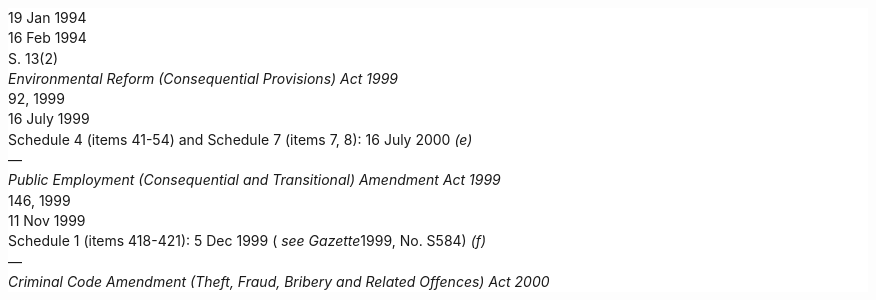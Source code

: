   </td>
  <td colspan="1" align="left">
    <div>19 Jan 1994</div>

  </td>
  <td colspan="1" align="left">
    <div>16 Feb 1994</div>

  </td>
  <td colspan="1" align="left">
    <div>S. 13(2)</div>

  </td>
</tr>
<tr align="left">
  <td colspan="1" align="left">
    <div><i>Environmental Reform (Consequential Provisions) Act 1999</i></div>

  </td>
  <td colspan="1" align="left">
    <div>92, 1999</div>

  </td>
  <td colspan="1" align="left">
    <div>16 July 1999</div>

  </td>
  <td colspan="1" align="left">
    <div>Schedule 4 (items 41-54) and Schedule 7 (items 7, 8): 16 July 2000 <i>(e)</i></div>

  </td>
  <td colspan="1" align="left">
    <div>&#151;</div>

  </td>
</tr>
<tr align="left">
  <td colspan="1" align="left">
    <div><i>Public Employment (Consequential and Transitional) Amendment Act 1999</i></div>

  </td>
  <td colspan="1" align="left">
    <div>146, 1999</div>

  </td>
  <td colspan="1" align="left">
    <div>11 Nov 1999</div>

  </td>
  <td colspan="1" align="left">
    <div>Schedule 1 (items 418-421): 5 Dec 1999 ( <i>see Gazette</i>1999, No. S584) <i>(f)</i></div>

  </td>
  <td colspan="1" align="left">
    <div>&#151;</div>

  </td>
</tr>
<tr align="left">
  <td colspan="1" align="left">
    <div><i>Criminal Code Amendment (Theft, Fraud, Bribery and Related Offences) Act 2000</i></div>
